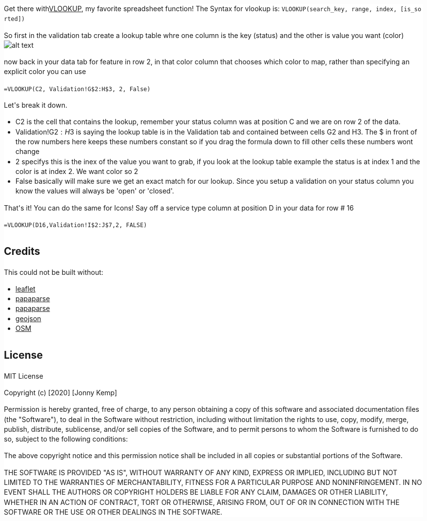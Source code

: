 Get there with[VLOOKUP](https://support.google.com/docs/answer/3093318?hl=en), my favorite spreadsheet function! The Syntax for vlookup is:
`VLOOKUP(search_key, range, index, [is_sorted])`

So first in the validation tab create a lookup table whre one column is the key (status) and the other is value you want (color)
![alt text](https://github.com/clubkemp/sheets2map/blob/master/images/lookup.JPG)

now back in your data tab for feature in row 2, in that color column that chooses which color to map, rather than specifying an explicit color you can use

`=VLOOKUP(C2, Validation!G$2:H$3, 2, False)`

Let's break it down. 
- C2 is the cell that contains the lookup, remember your status column was at position C and we are on row 2 of the data.
- Validation!G$2:H$3 is saying the lookup table is in the Validation tab and contained between cells G2 and H3. The $ in front of the row numbers here keeps these numbers constant so if you drag the formula down to fill other cells these numbers wont change
- 2 specifys this is the inex of the value you want to grab, if you look at the lookup table example the status is at index 1 and the color is at index 2. We want color so 2
- False basically will make sure we get an exact match for our lookup. Since you setup a validation on your status column you know the values will always be 'open' or 'closed'.

That's it! You can do the same for Icons! Say off a service type column at position D in your data for row # 16

`=VLOOKUP(D16,Validation!I$2:J$7,2, FALSE)`

## Credits
This could not be built without:

* [leaflet](https://leafletjs.com/)
* [papaparse](https://www.papaparse.com/)
* [papaparse](https://www.papaparse.com/)
* [geojson](https://www.npmjs.com/package/geojson/)
* [OSM](https://www.openstreetmap.org/#map=4/38.01/-95.84)

## License
MIT License

Copyright (c) [2020] [Jonny Kemp]

Permission is hereby granted, free of charge, to any person obtaining a copy
of this software and associated documentation files (the "Software"), to deal
in the Software without restriction, including without limitation the rights
to use, copy, modify, merge, publish, distribute, sublicense, and/or sell
copies of the Software, and to permit persons to whom the Software is
furnished to do so, subject to the following conditions:

The above copyright notice and this permission notice shall be included in all
copies or substantial portions of the Software.

THE SOFTWARE IS PROVIDED "AS IS", WITHOUT WARRANTY OF ANY KIND, EXPRESS OR
IMPLIED, INCLUDING BUT NOT LIMITED TO THE WARRANTIES OF MERCHANTABILITY,
FITNESS FOR A PARTICULAR PURPOSE AND NONINFRINGEMENT. IN NO EVENT SHALL THE
AUTHORS OR COPYRIGHT HOLDERS BE LIABLE FOR ANY CLAIM, DAMAGES OR OTHER
LIABILITY, WHETHER IN AN ACTION OF CONTRACT, TORT OR OTHERWISE, ARISING FROM,
OUT OF OR IN CONNECTION WITH THE SOFTWARE OR THE USE OR OTHER DEALINGS IN THE
SOFTWARE.





